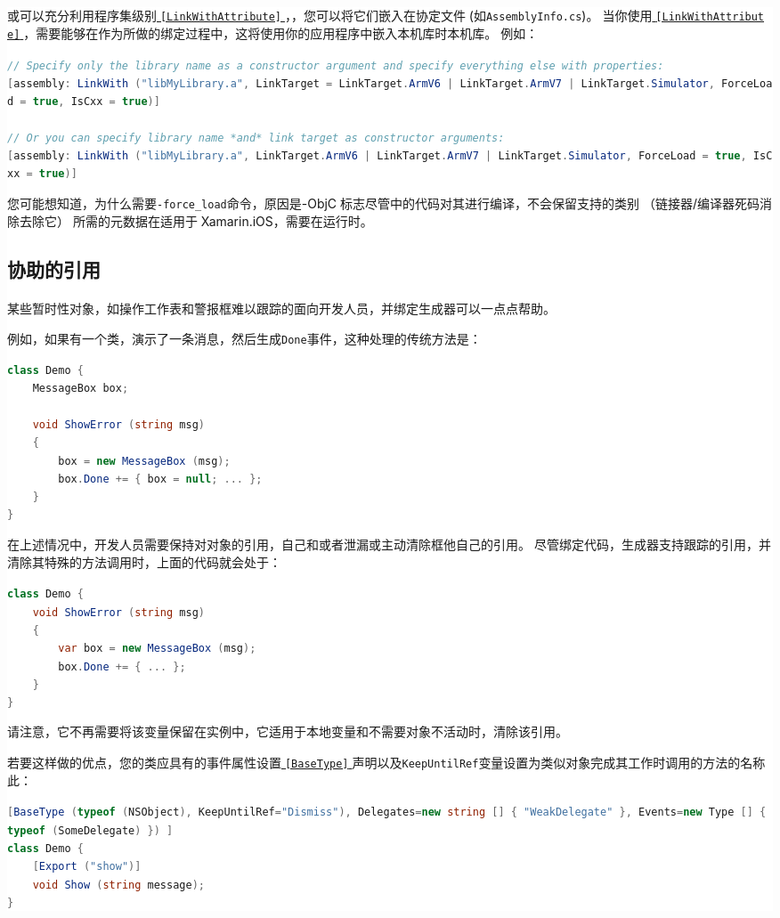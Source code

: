 或可以充分利用程序集级别[ `[LinkWithAttribute]` ](~/cross-platform/macios/binding/binding-types-reference.md#LinkWithAttribute)，，您可以将它们嵌入在协定文件 (如`AssemblyInfo.cs`)。
当你使用[ `[LinkWithAttribute]` ](~/cross-platform/macios/binding/binding-types-reference.md#LinkWithAttribute)，需要能够在作为所做的绑定过程中，这将使用你的应用程序中嵌入本机库时本机库。 例如：

```csharp
// Specify only the library name as a constructor argument and specify everything else with properties:
[assembly: LinkWith ("libMyLibrary.a", LinkTarget = LinkTarget.ArmV6 | LinkTarget.ArmV7 | LinkTarget.Simulator, ForceLoad = true, IsCxx = true)]

// Or you can specify library name *and* link target as constructor arguments:
[assembly: LinkWith ("libMyLibrary.a", LinkTarget.ArmV6 | LinkTarget.ArmV7 | LinkTarget.Simulator, ForceLoad = true, IsCxx = true)]
```

您可能想知道，为什么需要`-force_load`命令，原因是-ObjC 标志尽管中的代码对其进行编译，不会保留支持的类别 （链接器/编译器死码消除去除它） 所需的元数据在适用于 Xamarin.iOS，需要在运行时。

<a name="Assisted_References" />

## <a name="assisted-references"></a>协助的引用

某些暂时性对象，如操作工作表和警报框难以跟踪的面向开发人员，并绑定生成器可以一点点帮助。

例如，如果有一个类，演示了一条消息，然后生成`Done`事件，这种处理的传统方法是：

```csharp
class Demo {
    MessageBox box;

    void ShowError (string msg)
    {
        box = new MessageBox (msg);
        box.Done += { box = null; ... };
    }
}
```

在上述情况中，开发人员需要保持对对象的引用，自己和或者泄漏或主动清除框他自己的引用。  尽管绑定代码，生成器支持跟踪的引用，并清除其特殊的方法调用时，上面的代码就会处于：

```csharp
class Demo {
    void ShowError (string msg)
    {
        var box = new MessageBox (msg);
        box.Done += { ... };
    }
}
```

请注意，它不再需要将该变量保留在实例中，它适用于本地变量和不需要对象不活动时，清除该引用。

若要这样做的优点，您的类应具有的事件属性设置[ `[BaseType]` ](~/cross-platform/macios/binding/binding-types-reference.md#BaseTypeAttribute)声明以及`KeepUntilRef`变量设置为类似对象完成其工作时调用的方法的名称此：

```csharp
[BaseType (typeof (NSObject), KeepUntilRef="Dismiss"), Delegates=new string [] { "WeakDelegate" }, Events=new Type [] { typeof (SomeDelegate) }) ]
class Demo {
    [Export ("show")]
    void Show (string message);
}
```
